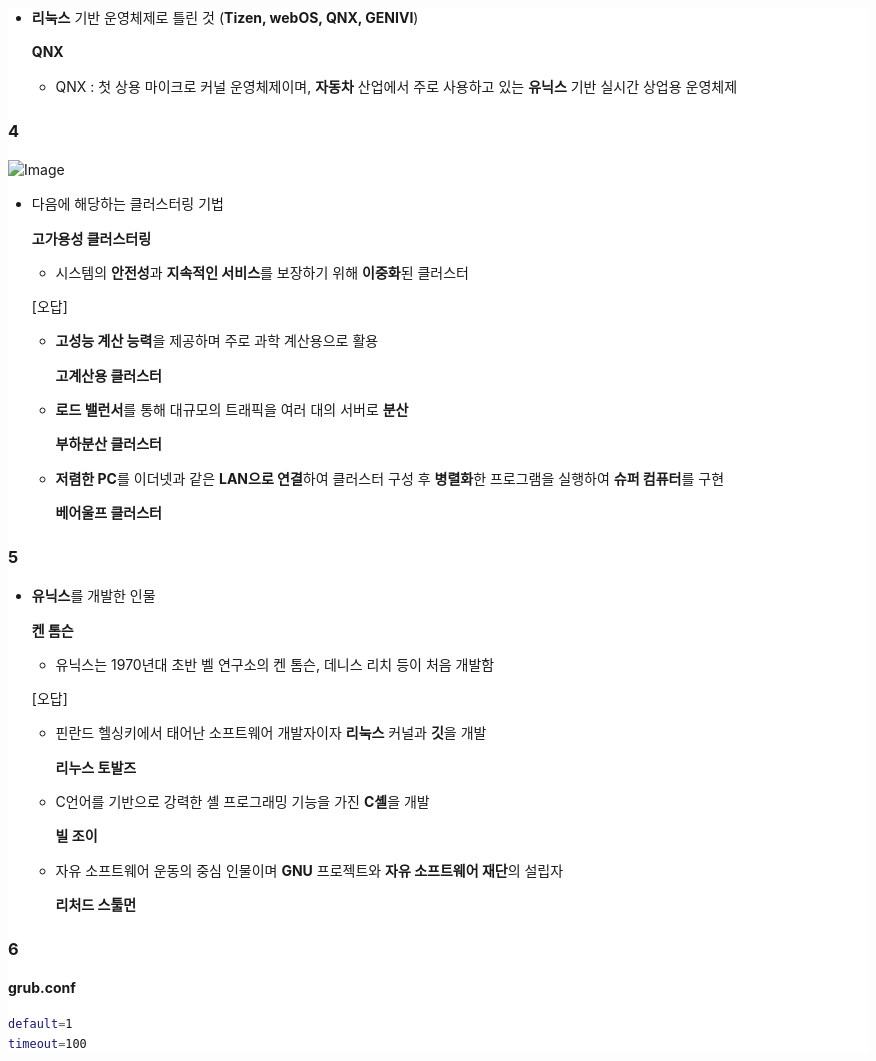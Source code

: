 - **리눅스** 기반 운영체제로 틀린 것 (**Tizen, webOS, QNX, GENIVI**)
    
    **QNX**
    
    - QNX : 첫 상용 마이크로 커널 운영체제이며, **자동차** 산업에서 주로 사용하고 있는 **유닉스** 기반 실시간 상업용 운영체제

### 4

![Image](https://github.com/user-attachments/assets/81f0687f-e182-4dec-bd59-aba9f937fda0)

- 다음에 해당하는 클러스터링 기법
    
    **고가용성 클러스터링**
    
    - 시스템의 **안전성**과 **지속적인 서비스**를 보장하기 위해 **이중화**된 클러스터
    
    [오답]
    
    - **고성능 계산 능력**을 제공하며 주로 과학 계산용으로 활용
        
        **고계산용 클러스터**
        
    - **로드 밸런서**를 통해 대규모의 트래픽을 여러 대의 서버로 **분산**
        
        **부하분산 클러스터**
        
    - **저렴한 PC**를 이더넷과 같은 **LAN으로 연결**하여 클러스터 구성 후 **병렬화**한 프로그램을 실행하여 **슈퍼 컴퓨터**를 구현
        
        **베어울프 클러스터**
        

### 5

- **유닉스**를 개발한 인물
    
    **켄 톰슨**
    
    - 유닉스는 1970년대 초반 벨 연구소의 켄 톰슨, 데니스 리치 등이 처음 개발함
    
    [오답]
    
    - 핀란드 헬싱키에서 태어난 소프트웨어 개발자이자 **리눅스** 커널과 **깃**을 개발
        
        **리누스 토발즈**
        
    - C언어를 기반으로 강력한 셸 프로그래밍 기능을 가진 **C셸**을 개발
        
        **빌 조이**
        
    - 자유 소프트웨어 운동의 중심 인물이며 **GNU** 프로젝트와 **자유 소프트웨어 재단**의 설립자
        
        **리처드 스툴먼**
        

### 6

**grub.conf**

```bash
default=1
timeout=100
```
